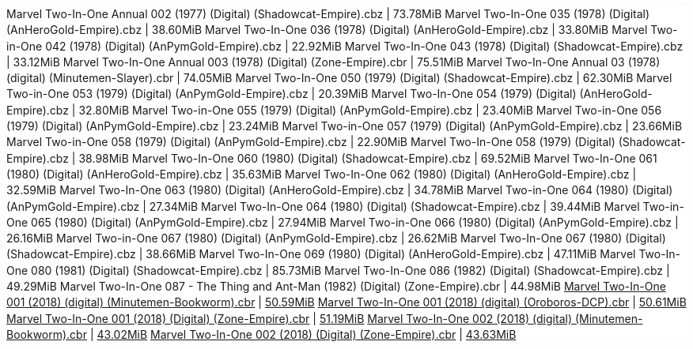 Marvel Two-In-One Annual 002 (1977) (Digital) (Shadowcat-Empire).cbz | 73.78MiB
Marvel Two-In-One 035 (1978) (Digital) (AnHeroGold-Empire).cbz | 38.60MiB
Marvel Two-In-One 036 (1978) (Digital) (AnHeroGold-Empire).cbz | 33.80MiB
Marvel Two-in-One 042 (1978) (Digital) (AnPymGold-Empire).cbz | 22.92MiB
Marvel Two-In-One 043 (1978) (Digital) (Shadowcat-Empire).cbz | 33.12MiB
Marvel Two-In-One Annual 003 (1978) (Digital) (Zone-Empire).cbr | 75.51MiB
Marvel Two-In-One Annual 03 (1978) (digital) (Minutemen-Slayer).cbr | 74.05MiB
Marvel Two-In-One 050 (1979) (Digital) (Shadowcat-Empire).cbz | 62.30MiB
Marvel Two-in-One 053 (1979) (Digital) (AnPymGold-Empire).cbz | 20.39MiB
Marvel Two-In-One 054 (1979) (Digital) (AnHeroGold-Empire).cbz | 32.80MiB
Marvel Two-in-One 055 (1979) (Digital) (AnPymGold-Empire).cbz | 23.40MiB
Marvel Two-in-One 056 (1979) (Digital) (AnPymGold-Empire).cbz | 23.24MiB
Marvel Two-in-One 057 (1979) (Digital) (AnPymGold-Empire).cbz | 23.66MiB
Marvel Two-in-One 058 (1979) (Digital) (AnPymGold-Empire).cbz | 22.90MiB
Marvel Two-In-One 058 (1979) (Digital) (Shadowcat-Empire).cbz | 38.98MiB
Marvel Two-In-One 060 (1980) (Digital) (Shadowcat-Empire).cbz | 69.52MiB
Marvel Two-In-One 061 (1980) (Digital) (AnHeroGold-Empire).cbz | 35.63MiB
Marvel Two-In-One 062 (1980) (Digital) (AnHeroGold-Empire).cbz | 32.59MiB
Marvel Two-In-One 063 (1980) (Digital) (AnHeroGold-Empire).cbz | 34.78MiB
Marvel Two-in-One 064 (1980) (Digital) (AnPymGold-Empire).cbz | 27.34MiB
Marvel Two-In-One 064 (1980) (Digital) (Shadowcat-Empire).cbz | 39.44MiB
Marvel Two-in-One 065 (1980) (Digital) (AnPymGold-Empire).cbz | 27.94MiB
Marvel Two-in-One 066 (1980) (Digital) (AnPymGold-Empire).cbz | 26.16MiB
Marvel Two-in-One 067 (1980) (Digital) (AnPymGold-Empire).cbz | 26.62MiB
Marvel Two-In-One 067 (1980) (Digital) (Shadowcat-Empire).cbz | 38.66MiB
Marvel Two-In-One 069 (1980) (Digital) (AnHeroGold-Empire).cbz | 47.11MiB
Marvel Two-In-One 080 (1981) (Digital) (Shadowcat-Empire).cbz | 85.73MiB
Marvel Two-In-One 086 (1982) (Digital) (Shadowcat-Empire).cbz | 49.29MiB
Marvel Two-In-One 087 - The Thing and Ant-Man (1982) (Digital) (Zone-Empire).cbr | 44.98MiB
[Marvel Two-In-One 001 (2018) (digital) (Minutemen-Bookworm).cbr](https://github.com/alicewish/markdown/blob/master/comic/Marvel-Two-In-One-001-2018-digital-Minutemen-Bookworm-cbr.md) | [50.59MiB](https://pan.baidu.com/s/1cvyDPW#list/path=%2F0-Day%20Week%20of%202017%20Q4%2F0-Day%20Week%20of%202017.12.20%2F%E3%82%B3%E3%82%A4%E3%82%AF%E3%82%B3%E3%82%B1%E3%82%BD%E3%82%BB%E3%82%A4%E3%82%BB%E3%82%A8%E3%82%AB%E3%82%AD%E3%82%A8%E3%82%B7%E3%82%B7%E3%82%A8%E3%82%AD%E3%82%B3%E3%82%A6%E3%82%AD%E3%82%BF%E3%82%BB%E3%82%AD%E3%82%A6%E3%82%A2%E3%82%A8%E3%82%A8%E3%82%B7%E3%82%BB%E3%82%BD%E3%82%AA%E3%82%A6&parentPath=%2F0-Day%20Week%20of%202017%20Q4)
[Marvel Two-In-One 001 (2018) (digital) (Oroboros-DCP).cbr](https://github.com/alicewish/markdown/blob/master/comic/Marvel-Two-In-One-001-2018-digital-Oroboros-DCP-cbr.md) | [50.61MiB](https://pan.baidu.com/s/1cvyDPW#list/path=%2F0-Day%20Week%20of%202017%20Q4%2F0-Day%20Week%20of%202017.12.20%2F%E3%82%BB%E3%82%AA%E3%82%AD%E3%82%A4%E3%82%B9%E3%82%BD%E3%82%AF%E3%82%AF%E3%82%AF%E3%82%B3%E3%82%A4%E3%82%AD%E3%82%AB%E3%82%AD%E3%82%A2%E3%82%A6%E3%82%AB%E3%82%A6%E3%82%A2%E3%82%AD%E3%82%A2%E3%82%A4%E3%82%AA%E3%82%BD%E3%82%AA%E3%82%B5%E3%82%BF%E3%82%B1%E3%82%AF%E3%82%B5%E3%82%AB%E3%82%A4&parentPath=%2F0-Day%20Week%20of%202017%20Q4)
[Marvel Two-In-One 001 (2018) (Digital) (Zone-Empire).cbr](https://github.com/alicewish/markdown/blob/master/comic/Marvel-Two-In-One-001-2018-Digital-Zone-Empire-cbr.md) | [51.19MiB](https://pan.baidu.com/s/1cvyDPW#list/path=%2F0-Day%20Week%20of%202017%20Q4%2F0-Day%20Week%20of%202017.12.20%2F%E3%82%AA%E3%82%A2%E3%82%A4%E3%82%A6%E3%82%BD%E3%82%BB%E3%82%BB%E3%82%A2%E3%82%BF%E3%82%A4%E3%82%BB%E3%82%AF%E3%82%B9%E3%82%AA%E3%82%A6%E3%82%B1%E3%82%B7%E3%82%A2%E3%82%AF%E3%82%A8%E3%82%B5%E3%82%BF%E3%82%B9%E3%82%BB%E3%82%AB%E3%82%BB%E3%82%B5%E3%82%BB%E3%82%B3%E3%82%AB%E3%82%A4%E3%82%AF&parentPath=%2F0-Day%20Week%20of%202017%20Q4)
[Marvel Two-In-One 002 (2018) (digital) (Minutemen-Bookworm).cbr](https://github.com/alicewish/markdown/blob/master/comic/Marvel-Two-In-One-002-2018-digital-Minutemen-Bookworm-cbr.md) | [43.02MiB](https://pan.baidu.com/s/1ghbAjoZ#list/path=%2F0-Day%20Week%20of%202018%20Q1%2F0-Day%20Week%20of%202018.01.24%2F%E3%82%AB%E3%82%B1%E3%82%A8%E3%82%AB%E3%82%A4%E3%82%B3%E3%82%B9%E3%82%BB%E3%82%B3%E3%82%A4%E3%82%AD%E3%82%B3%E3%82%BF%E3%82%AA%E3%82%BD%E3%82%BF%E3%82%A4%E3%82%B7%E3%82%BB%E3%82%A2%E3%82%A6%E3%82%B9%E3%82%B1%E3%82%B1%E3%82%B3%E3%82%B3%E3%82%B9%E3%82%AA%E3%82%B7%E3%82%B9%E3%82%BF%E3%82%AA&parentPath=%2F0-Day%20Week%20of%202018%20Q1)
[Marvel Two-In-One 002 (2018) (Digital) (Zone-Empire).cbr](https://github.com/alicewish/markdown/blob/master/comic/Marvel-Two-In-One-002-2018-Digital-Zone-Empire-cbr.md) | [43.63MiB](https://pan.baidu.com/s/1ghbAjoZ#list/path=%2F0-Day%20Week%20of%202018%20Q1%2F0-Day%20Week%20of%202018.01.24%2F%E3%82%B5%E3%82%AB%E3%82%A2%E3%82%AA%E3%82%B7%E3%82%B1%E3%82%B7%E3%82%B3%E3%82%B3%E3%82%AF%E3%82%A2%E3%82%B5%E3%82%A4%E3%82%BF%E3%82%AB%E3%82%AF%E3%82%A6%E3%82%AB%E3%82%B5%E3%82%AB%E3%82%BB%E3%82%A2%E3%82%AB%E3%82%A6%E3%82%B7%E3%82%B5%E3%82%BD%E3%82%BB%E3%82%B7%E3%82%B3%E3%82%A8%E3%82%AD&parentPath=%2F0-Day%20Week%20of%202018%20Q1)